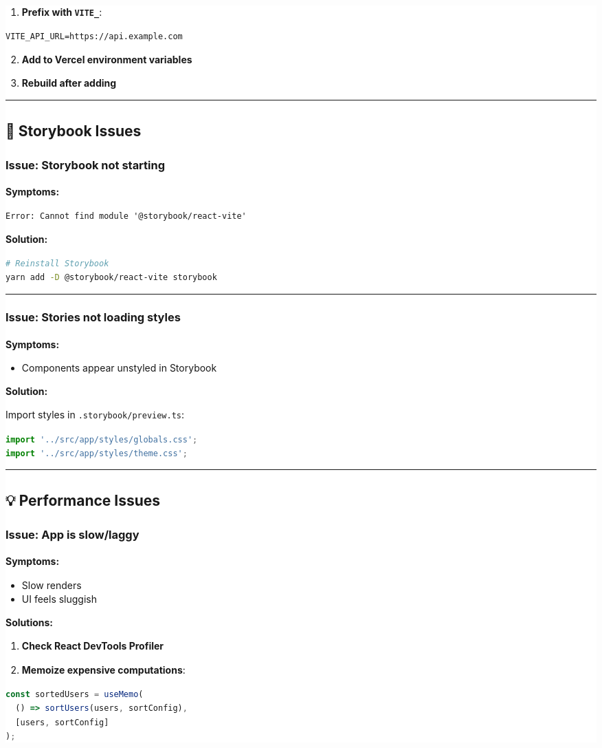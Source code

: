 1. **Prefix with `VITE_`**:
```
VITE_API_URL=https://api.example.com
```

2. **Add to Vercel environment variables**

3. **Rebuild after adding**

---

## 🎨 Storybook Issues

### Issue: Storybook not starting

**Symptoms:**
```
Error: Cannot find module '@storybook/react-vite'
```

**Solution:**

```bash
# Reinstall Storybook
yarn add -D @storybook/react-vite storybook
```

---

### Issue: Stories not loading styles

**Symptoms:**
- Components appear unstyled in Storybook

**Solution:**

Import styles in `.storybook/preview.ts`:
```typescript
import '../src/app/styles/globals.css';
import '../src/app/styles/theme.css';
```

---

## 💡 Performance Issues

### Issue: App is slow/laggy

**Symptoms:**
- Slow renders
- UI feels sluggish

**Solutions:**

1. **Check React DevTools Profiler**

2. **Memoize expensive computations**:
```typescript
const sortedUsers = useMemo(
  () => sortUsers(users, sortConfig),
  [users, sortConfig]
);
```

